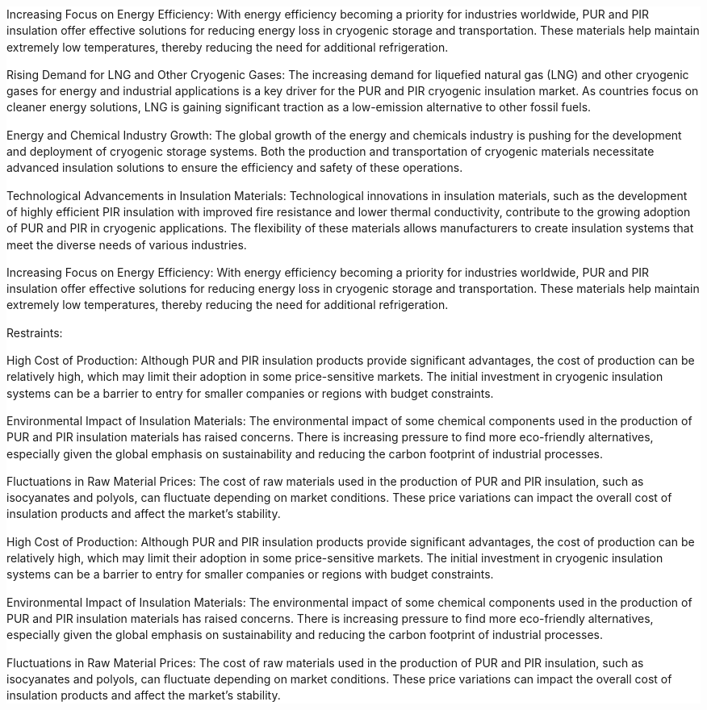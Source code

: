 Increasing Focus on Energy Efficiency: With energy efficiency becoming a priority for industries worldwide, PUR and PIR insulation offer effective solutions for reducing energy loss in cryogenic storage and transportation. These materials help maintain extremely low temperatures, thereby reducing the need for additional refrigeration.

Rising Demand for LNG and Other Cryogenic Gases: The increasing demand for liquefied natural gas (LNG) and other cryogenic gases for energy and industrial applications is a key driver for the PUR and PIR cryogenic insulation market. As countries focus on cleaner energy solutions, LNG is gaining significant traction as a low-emission alternative to other fossil fuels.

Energy and Chemical Industry Growth: The global growth of the energy and chemicals industry is pushing for the development and deployment of cryogenic storage systems. Both the production and transportation of cryogenic materials necessitate advanced insulation solutions to ensure the efficiency and safety of these operations.

Technological Advancements in Insulation Materials: Technological innovations in insulation materials, such as the development of highly efficient PIR insulation with improved fire resistance and lower thermal conductivity, contribute to the growing adoption of PUR and PIR in cryogenic applications. The flexibility of these materials allows manufacturers to create insulation systems that meet the diverse needs of various industries.

Increasing Focus on Energy Efficiency: With energy efficiency becoming a priority for industries worldwide, PUR and PIR insulation offer effective solutions for reducing energy loss in cryogenic storage and transportation. These materials help maintain extremely low temperatures, thereby reducing the need for additional refrigeration.

Restraints:

High Cost of Production: Although PUR and PIR insulation products provide significant advantages, the cost of production can be relatively high, which may limit their adoption in some price-sensitive markets. The initial investment in cryogenic insulation systems can be a barrier to entry for smaller companies or regions with budget constraints.

Environmental Impact of Insulation Materials: The environmental impact of some chemical components used in the production of PUR and PIR insulation materials has raised concerns. There is increasing pressure to find more eco-friendly alternatives, especially given the global emphasis on sustainability and reducing the carbon footprint of industrial processes.

Fluctuations in Raw Material Prices: The cost of raw materials used in the production of PUR and PIR insulation, such as isocyanates and polyols, can fluctuate depending on market conditions. These price variations can impact the overall cost of insulation products and affect the market’s stability.

High Cost of Production: Although PUR and PIR insulation products provide significant advantages, the cost of production can be relatively high, which may limit their adoption in some price-sensitive markets. The initial investment in cryogenic insulation systems can be a barrier to entry for smaller companies or regions with budget constraints.

Environmental Impact of Insulation Materials: The environmental impact of some chemical components used in the production of PUR and PIR insulation materials has raised concerns. There is increasing pressure to find more eco-friendly alternatives, especially given the global emphasis on sustainability and reducing the carbon footprint of industrial processes.

Fluctuations in Raw Material Prices: The cost of raw materials used in the production of PUR and PIR insulation, such as isocyanates and polyols, can fluctuate depending on market conditions. These price variations can impact the overall cost of insulation products and affect the market’s stability.
